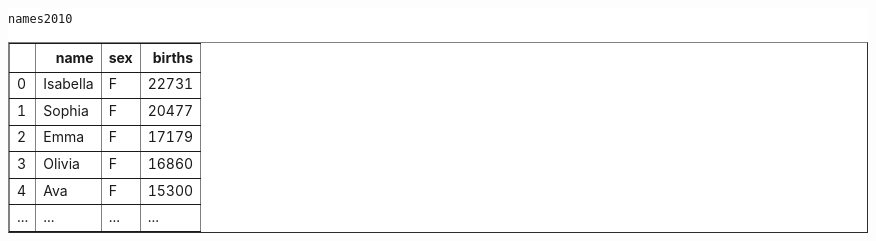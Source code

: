 
```python
names2010
```




<div>
<style scoped>
    .dataframe tbody tr th:only-of-type {
        vertical-align: middle;
    }

    .dataframe tbody tr th {
        vertical-align: top;
    }

    .dataframe thead th {
        text-align: right;
    }
</style>
<table border="1" class="dataframe">
  <thead>
    <tr style="text-align: right;">
      <th></th>
      <th>name</th>
      <th>sex</th>
      <th>births</th>
    </tr>
  </thead>
  <tbody>
    <tr>
      <td>0</td>
      <td>Isabella</td>
      <td>F</td>
      <td>22731</td>
    </tr>
    <tr>
      <td>1</td>
      <td>Sophia</td>
      <td>F</td>
      <td>20477</td>
    </tr>
    <tr>
      <td>2</td>
      <td>Emma</td>
      <td>F</td>
      <td>17179</td>
    </tr>
    <tr>
      <td>3</td>
      <td>Olivia</td>
      <td>F</td>
      <td>16860</td>
    </tr>
    <tr>
      <td>4</td>
      <td>Ava</td>
      <td>F</td>
      <td>15300</td>
    </tr>
    <tr>
      <td>...</td>
      <td>...</td>
      <td>...</td>
      <td>...</td>